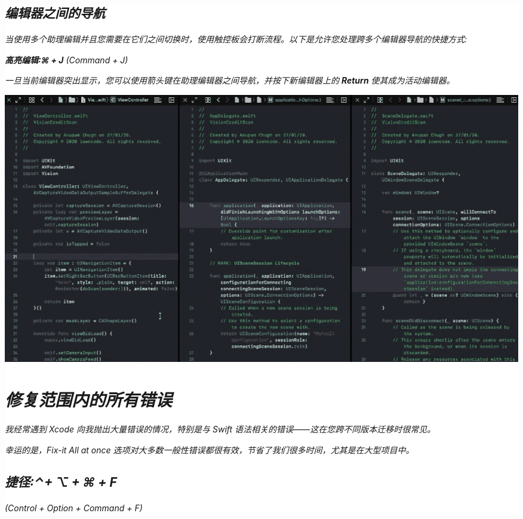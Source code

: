 ## *编辑器之间的导航*

*当使用多个助理编辑并且您需要在它们之间切换时，使用触控板会打断流程。以下是允许您处理跨多个编辑器导航的快捷方式:*

***高亮编辑:⌘ + J** (Command + J)*

*一旦当前编辑器突出显示，您可以使用箭头键在助理编辑器之间导航，并按下新编辑器上的 **Return** 使其成为活动编辑器。*

*![](img/da8da165d50f2572a1d06a0e53ae05a9.png)*

# *修复范围内的所有错误*

*我经常遇到 Xcode 向我抛出大量错误的情况，特别是与 Swift 语法相关的错误——这在您跨不同版本迁移时很常见。*

*幸运的是，Fix-it All at once 选项对大多数一般性错误都很有效，节省了我们很多时间，尤其是在大型项目中。*

## *捷径:⌃+ ⌥ + ⌘ + F*

*(Control + Option + Command + F)*
